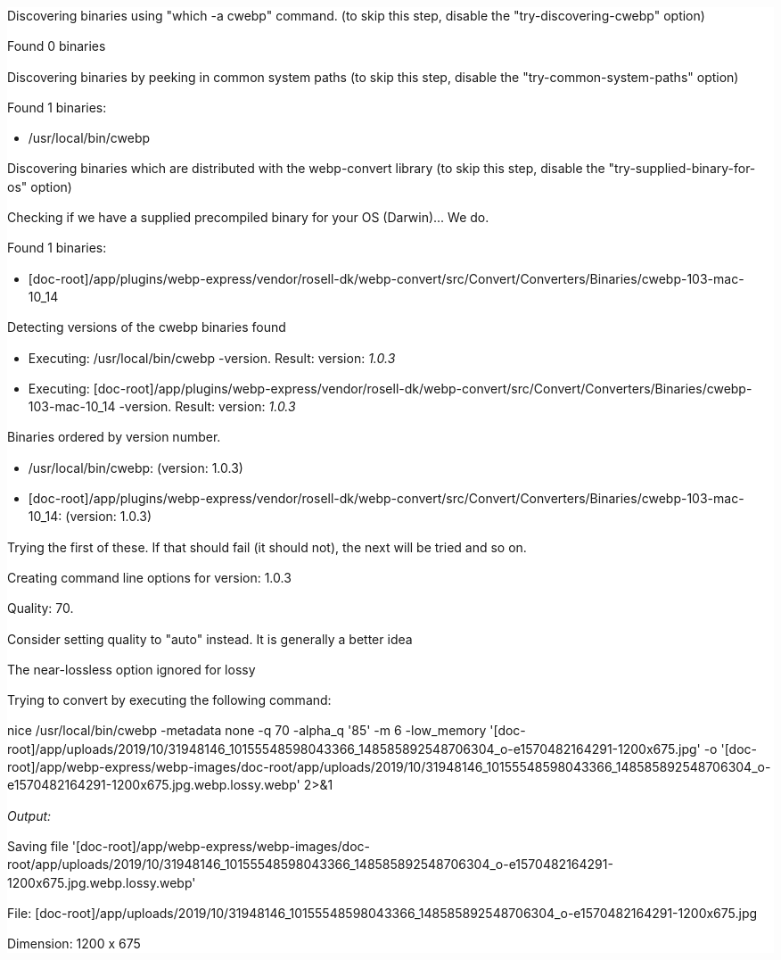 Discovering binaries using "which -a cwebp" command. (to skip this step, disable the "try-discovering-cwebp" option)

Found 0 binaries

Discovering binaries by peeking in common system paths (to skip this step, disable the "try-common-system-paths" option)

Found 1 binaries: 

- /usr/local/bin/cwebp

Discovering binaries which are distributed with the webp-convert library (to skip this step, disable the "try-supplied-binary-for-os" option)

Checking if we have a supplied precompiled binary for your OS (Darwin)... We do.

Found 1 binaries: 

- [doc-root]/app/plugins/webp-express/vendor/rosell-dk/webp-convert/src/Convert/Converters/Binaries/cwebp-103-mac-10_14

Detecting versions of the cwebp binaries found

- Executing: /usr/local/bin/cwebp -version. Result: version: *1.0.3*

- Executing: [doc-root]/app/plugins/webp-express/vendor/rosell-dk/webp-convert/src/Convert/Converters/Binaries/cwebp-103-mac-10_14 -version. Result: version: *1.0.3*

Binaries ordered by version number.

- /usr/local/bin/cwebp: (version: 1.0.3)

- [doc-root]/app/plugins/webp-express/vendor/rosell-dk/webp-convert/src/Convert/Converters/Binaries/cwebp-103-mac-10_14: (version: 1.0.3)

Trying the first of these. If that should fail (it should not), the next will be tried and so on.

Creating command line options for version: 1.0.3

Quality: 70. 

Consider setting quality to "auto" instead. It is generally a better idea

The near-lossless option ignored for lossy

Trying to convert by executing the following command:

nice /usr/local/bin/cwebp -metadata none -q 70 -alpha_q '85' -m 6 -low_memory '[doc-root]/app/uploads/2019/10/31948146_10155548598043366_148585892548706304_o-e1570482164291-1200x675.jpg' -o '[doc-root]/app/webp-express/webp-images/doc-root/app/uploads/2019/10/31948146_10155548598043366_148585892548706304_o-e1570482164291-1200x675.jpg.webp.lossy.webp' 2>&1


*Output:* 

Saving file '[doc-root]/app/webp-express/webp-images/doc-root/app/uploads/2019/10/31948146_10155548598043366_148585892548706304_o-e1570482164291-1200x675.jpg.webp.lossy.webp'

File:      [doc-root]/app/uploads/2019/10/31948146_10155548598043366_148585892548706304_o-e1570482164291-1200x675.jpg

Dimension: 1200 x 675
